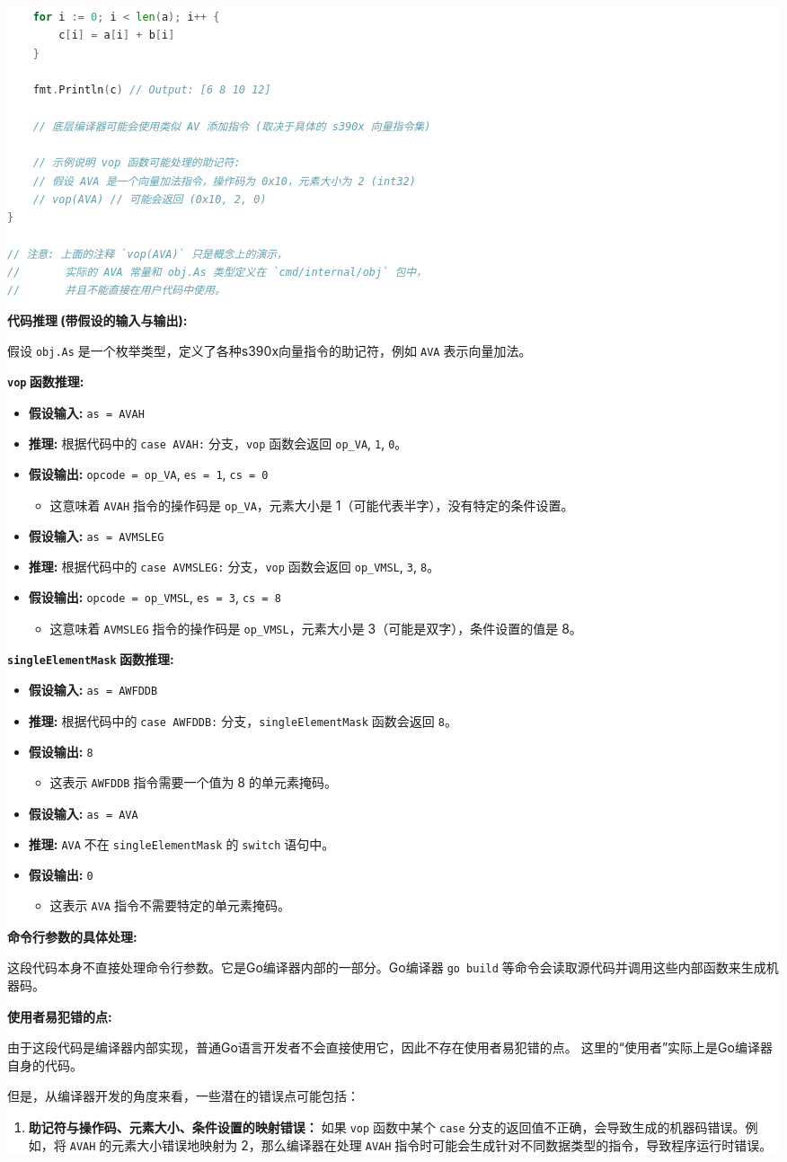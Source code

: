```go
	for i := 0; i < len(a); i++ {
		c[i] = a[i] + b[i]
	}

	fmt.Println(c) // Output: [6 8 10 12]

	// 底层编译器可能会使用类似 AV 添加指令 (取决于具体的 s390x 向量指令集)

	// 示例说明 vop 函数可能处理的助记符:
	// 假设 AVA 是一个向量加法指令，操作码为 0x10，元素大小为 2 (int32)
	// vop(AVA) // 可能会返回 (0x10, 2, 0)
}

// 注意: 上面的注释 `vop(AVA)` 只是概念上的演示，
//       实际的 AVA 常量和 obj.As 类型定义在 `cmd/internal/obj` 包中，
//       并且不能直接在用户代码中使用。
```

**代码推理 (带假设的输入与输出):**

假设 `obj.As` 是一个枚举类型，定义了各种s390x向量指令的助记符，例如 `AVA` 表示向量加法。

**`vop` 函数推理:**

* **假设输入:** `as = AVAH`
* **推理:** 根据代码中的 `case AVAH:` 分支，`vop` 函数会返回 `op_VA`, `1`, `0`。
* **假设输出:** `opcode = op_VA`, `es = 1`, `cs = 0`
    * 这意味着 `AVAH` 指令的操作码是 `op_VA`，元素大小是 1（可能代表半字），没有特定的条件设置。

* **假设输入:** `as = AVMSLEG`
* **推理:** 根据代码中的 `case AVMSLEG:` 分支，`vop` 函数会返回 `op_VMSL`, `3`, `8`。
* **假设输出:** `opcode = op_VMSL`, `es = 3`, `cs = 8`
    * 这意味着 `AVMSLEG` 指令的操作码是 `op_VMSL`，元素大小是 3（可能是双字），条件设置的值是 8。

**`singleElementMask` 函数推理:**

* **假设输入:** `as = AWFDDB`
* **推理:** 根据代码中的 `case AWFDDB:` 分支，`singleElementMask` 函数会返回 `8`。
* **假设输出:** `8`
    * 这表示 `AWFDDB` 指令需要一个值为 8 的单元素掩码。

* **假设输入:** `as = AVA`
* **推理:** `AVA` 不在 `singleElementMask` 的 `switch` 语句中。
* **假设输出:** `0`
    * 这表示 `AVA` 指令不需要特定的单元素掩码。

**命令行参数的具体处理:**

这段代码本身不直接处理命令行参数。它是Go编译器内部的一部分。Go编译器 `go build` 等命令会读取源代码并调用这些内部函数来生成机器码。

**使用者易犯错的点:**

由于这段代码是编译器内部实现，普通Go语言开发者不会直接使用它，因此不存在使用者易犯错的点。 这里的“使用者”实际上是Go编译器自身的代码。

但是，从编译器开发的角度来看，一些潜在的错误点可能包括：

1. **助记符与操作码、元素大小、条件设置的映射错误：** 如果 `vop` 函数中某个 `case` 分支的返回值不正确，会导致生成的机器码错误。例如，将 `AVAH` 的元素大小错误地映射为 2，那么编译器在处理 `AVAH` 指令时可能会生成针对不同数据类型的指令，导致程序运行时错误。

